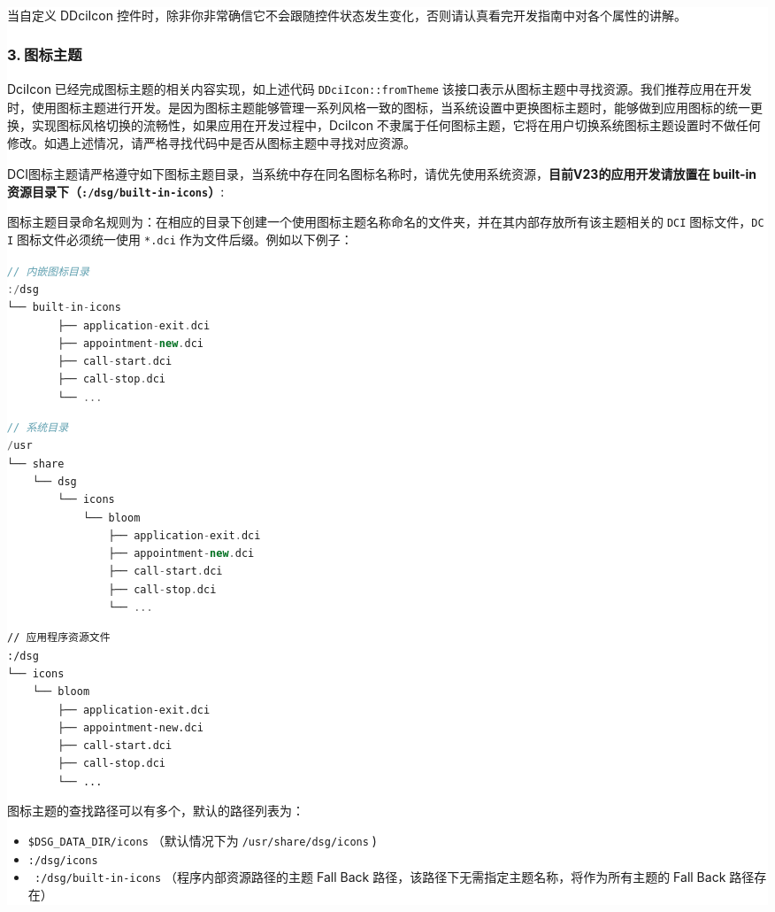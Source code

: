 当自定义 DDciIcon 控件时，除非你非常确信它不会跟随控件状态发生变化，否则请认真看完开发指南中对各个属性的讲解。

### 3. 图标主题

DciIcon 已经完成图标主题的相关内容实现，如上述代码 `DDciIcon::fromTheme` 该接口表示从图标主题中寻找资源。我们推荐应用在开发时，使用图标主题进行开发。是因为图标主题能够管理一系列风格一致的图标，当系统设置中更换图标主题时，能够做到应用图标的统一更换，实现图标风格切换的流畅性，如果应用在开发过程中，DciIcon 不隶属于任何图标主题，它将在用户切换系统图标主题设置时不做任何修改。如遇上述情况，请严格寻找代码中是否从图标主题中寻找对应资源。

DCI图标主题请严格遵守如下图标主题目录，当系统中存在同名图标名称时，请优先使用系统资源，**目前V23的应用开发请放置在 built-in 资源目录下（`:/dsg/built-in-icons`）**:

图标主题目录命名规则为：在相应的目录下创建一个使用图标主题名称命名的文件夹，并在其内部存放所有该主题相关的 `DCI` 图标文件，`DCI` 图标文件必须统一使用 `*.dci` 作为文件后缀。例如以下例子：

```c++
// 内嵌图标目录
:/dsg
└── built-in-icons
        ├── application-exit.dci
        ├── appointment-new.dci
        ├── call-start.dci
        ├── call-stop.dci
        └── ...    
```

```c++
// 系统目录
/usr        
└── share
    └── dsg    
        └── icons
            └── bloom    
                ├── application-exit.dci
                ├── appointment-new.dci
                ├── call-start.dci
                ├── call-stop.dci
                └── ...
```

```
// 应用程序资源文件
:/dsg       
└── icons
    └── bloom    
        ├── application-exit.dci
        ├── appointment-new.dci
        ├── call-start.dci
        ├── call-stop.dci
        └── ...
```
图标主题的查找路径可以有多个，默认的路径列表为：

- `$DSG_DATA_DIR/icons` （默认情况下为 `/usr/share/dsg/icons` )
- `:/dsg/icons `
- ` :/dsg/built-in-icons` （程序内部资源路径的主题 Fall Back 路径，该路径下无需指定主题名称，将作为所有主题的 Fall Back 路径存在）
